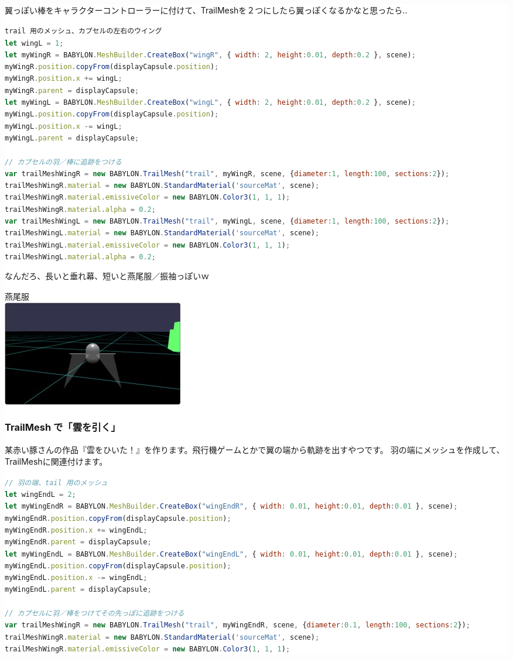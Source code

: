 
翼っぽい棒をキャラクターコントローラーに付けて、TrailMeshを２つにしたら翼っぽくなるかなと思ったら..

```js
trail 用のメッシュ、カプセルの左右のウイング
let wingL = 1;
let myWingR = BABYLON.MeshBuilder.CreateBox("wingR", { width: 2, height:0.01, depth:0.2 }, scene);
myWingR.position.copyFrom(displayCapsule.position);
myWingR.position.x += wingL;
myWingR.parent = displayCapsule;
let myWingL = BABYLON.MeshBuilder.CreateBox("wingL", { width: 2, height:0.01, depth:0.2 }, scene);
myWingL.position.copyFrom(displayCapsule.position);
myWingL.position.x -= wingL;
myWingL.parent = displayCapsule;

// カプセルの羽／棒に追跡をつける
var trailMeshWingR = new BABYLON.TrailMesh("trail", myWingR, scene, {diameter:1, length:100, sections:2});
trailMeshWingR.material = new BABYLON.StandardMaterial('sourceMat', scene);
trailMeshWingR.material.emissiveColor = new BABYLON.Color3(1, 1, 1);
trailMeshWingR.material.alpha = 0.2;
var trailMeshWingL = new BABYLON.TrailMesh("trail", myWingL, scene, {diameter:1, length:100, sections:2});
trailMeshWingL.material = new BABYLON.StandardMaterial('sourceMat', scene);
trailMeshWingL.material.emissiveColor = new BABYLON.Color3(1, 1, 1);
trailMeshWingL.material.alpha = 0.2;
```

なんだろ、長いと垂れ幕、短いと燕尾服／振袖っぽいｗ

燕尾服  
![](067/pic/067_ss_41.jpg)

### TrailMesh で「雲を引く」

某赤い豚さんの作品『雲をひいた！』を作ります。飛行機ゲームとかで翼の端から軌跡を出すやつです。
羽の端にメッシュを作成して、TrailMeshに関連付けます。

```js
// 羽の端、tail 用のメッシュ
let wingEndL = 2;
let myWingEndR = BABYLON.MeshBuilder.CreateBox("wingEndR", { width: 0.01, height:0.01, depth:0.01 }, scene);
myWingEndR.position.copyFrom(displayCapsule.position);
myWingEndR.position.x += wingEndL;
myWingEndR.parent = displayCapsule;
let myWingEndL = BABYLON.MeshBuilder.CreateBox("wingEndL", { width: 0.01, height:0.01, depth:0.01 }, scene);
myWingEndL.position.copyFrom(displayCapsule.position);
myWingEndL.position.x -= wingEndL;
myWingEndL.parent = displayCapsule;

// カプセルに羽／棒をつけてその先っぽに追跡をつける
var trailMeshWingR = new BABYLON.TrailMesh("trail", myWingEndR, scene, {diameter:0.1, length:100, sections:2});
trailMeshWingR.material = new BABYLON.StandardMaterial('sourceMat', scene);
trailMeshWingR.material.emissiveColor = new BABYLON.Color3(1, 1, 1);
```
